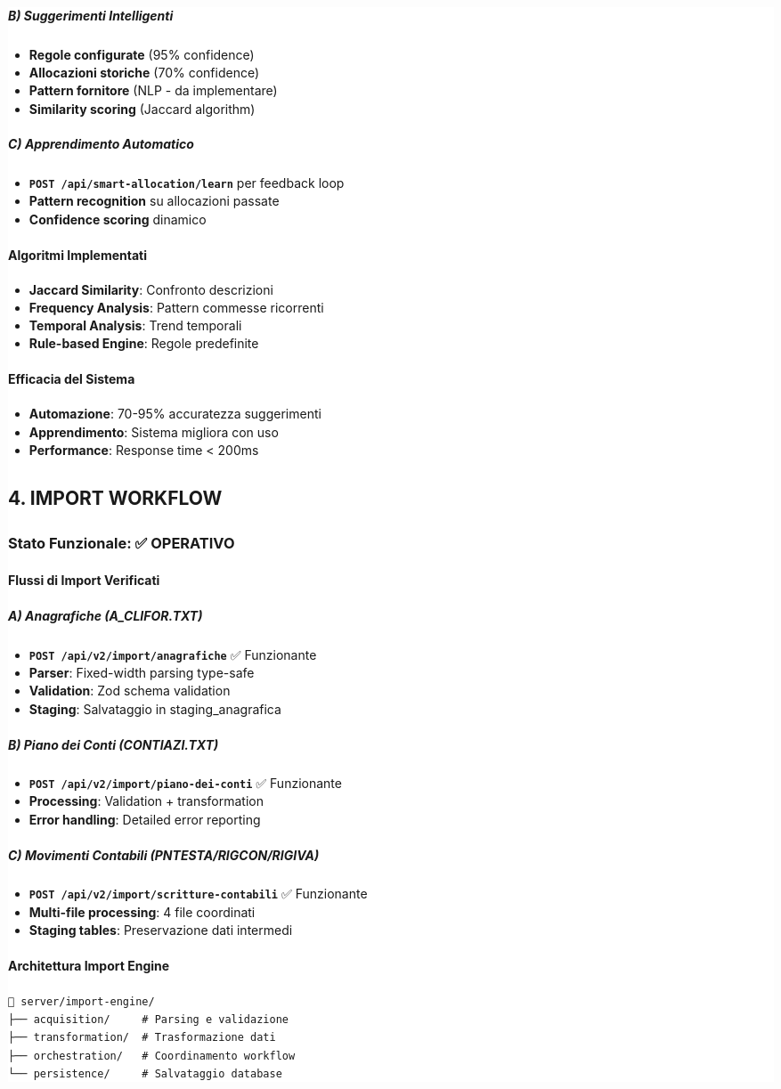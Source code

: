 ##### B) Suggerimenti Intelligenti
- **Regole configurate** (95% confidence)
- **Allocazioni storiche** (70% confidence)
- **Pattern fornitore** (NLP - da implementare)
- **Similarity scoring** (Jaccard algorithm)

##### C) Apprendimento Automatico
- **`POST /api/smart-allocation/learn`** per feedback loop
- **Pattern recognition** su allocazioni passate
- **Confidence scoring** dinamico

#### Algoritmi Implementati
- **Jaccard Similarity**: Confronto descrizioni
- **Frequency Analysis**: Pattern commesse ricorrenti
- **Temporal Analysis**: Trend temporali
- **Rule-based Engine**: Regole predefinite

#### Efficacia del Sistema
- **Automazione**: 70-95% accuratezza suggerimenti
- **Apprendimento**: Sistema migliora con uso
- **Performance**: Response time < 200ms

## 4. IMPORT WORKFLOW

### Stato Funzionale: ✅ OPERATIVO

#### Flussi di Import Verificati

##### A) Anagrafiche (A_CLIFOR.TXT)
- **`POST /api/v2/import/anagrafiche`** ✅ Funzionante
- **Parser**: Fixed-width parsing type-safe
- **Validation**: Zod schema validation
- **Staging**: Salvataggio in staging_anagrafica

##### B) Piano dei Conti (CONTIAZI.TXT)
- **`POST /api/v2/import/piano-dei-conti`** ✅ Funzionante
- **Processing**: Validation + transformation
- **Error handling**: Detailed error reporting

##### C) Movimenti Contabili (PNTESTA/RIGCON/RIGIVA)
- **`POST /api/v2/import/scritture-contabili`** ✅ Funzionante
- **Multi-file processing**: 4 file coordinati
- **Staging tables**: Preservazione dati intermedi

#### Architettura Import Engine
```
📁 server/import-engine/
├── acquisition/     # Parsing e validazione
├── transformation/  # Trasformazione dati
├── orchestration/   # Coordinamento workflow
└── persistence/     # Salvataggio database
```
